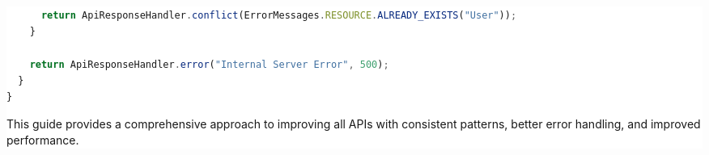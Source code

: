 ```typescript
      return ApiResponseHandler.conflict(ErrorMessages.RESOURCE.ALREADY_EXISTS("User"));
    }
    
    return ApiResponseHandler.error("Internal Server Error", 500);
  }
}
```

This guide provides a comprehensive approach to improving all APIs with consistent patterns, better error handling, and improved performance.
